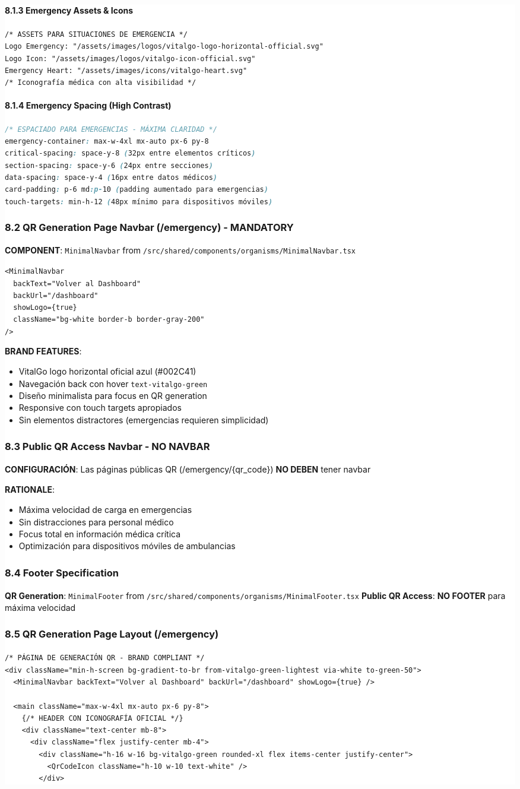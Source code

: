 #### 8.1.3 Emergency Assets & Icons
```tsx
/* ASSETS PARA SITUACIONES DE EMERGENCIA */
Logo Emergency: "/assets/images/logos/vitalgo-logo-horizontal-official.svg"
Logo Icon: "/assets/images/logos/vitalgo-icon-official.svg"
Emergency Heart: "/assets/images/icons/vitalgo-heart.svg"
/* Iconografía médica con alta visibilidad */
```

#### 8.1.4 Emergency Spacing (High Contrast)
```css
/* ESPACIADO PARA EMERGENCIAS - MÁXIMA CLARIDAD */
emergency-container: max-w-4xl mx-auto px-6 py-8
critical-spacing: space-y-8 (32px entre elementos críticos)
section-spacing: space-y-6 (24px entre secciones)
data-spacing: space-y-4 (16px entre datos médicos)
card-padding: p-6 md:p-10 (padding aumentado para emergencias)
touch-targets: min-h-12 (48px mínimo para dispositivos móviles)
```

### 8.2 QR Generation Page Navbar (/emergency) - MANDATORY
**COMPONENT**: `MinimalNavbar` from `/src/shared/components/organisms/MinimalNavbar.tsx`

```tsx
<MinimalNavbar
  backText="Volver al Dashboard"
  backUrl="/dashboard"
  showLogo={true}
  className="bg-white border-b border-gray-200"
/>
```

**BRAND FEATURES**:
- VitalGo logo horizontal oficial azul (#002C41)
- Navegación back con hover `text-vitalgo-green`
- Diseño minimalista para focus en QR generation
- Responsive con touch targets apropiados
- Sin elementos distractores (emergencias requieren simplicidad)

### 8.3 Public QR Access Navbar - NO NAVBAR
**CONFIGURACIÓN**: Las páginas públicas QR (/emergency/{qr_code}) **NO DEBEN** tener navbar

**RATIONALE**:
- Máxima velocidad de carga en emergencias
- Sin distracciones para personal médico
- Focus total en información médica crítica
- Optimización para dispositivos móviles de ambulancias

### 8.4 Footer Specification
**QR Generation**: `MinimalFooter` from `/src/shared/components/organisms/MinimalFooter.tsx`
**Public QR Access**: **NO FOOTER** para máxima velocidad

### 8.5 QR Generation Page Layout (/emergency)
```tsx
/* PÁGINA DE GENERACIÓN QR - BRAND COMPLIANT */
<div className="min-h-screen bg-gradient-to-br from-vitalgo-green-lightest via-white to-green-50">
  <MinimalNavbar backText="Volver al Dashboard" backUrl="/dashboard" showLogo={true} />

  <main className="max-w-4xl mx-auto px-6 py-8">
    {/* HEADER CON ICONOGRAFÍA OFICIAL */}
    <div className="text-center mb-8">
      <div className="flex justify-center mb-4">
        <div className="h-16 w-16 bg-vitalgo-green rounded-xl flex items-center justify-center">
          <QrCodeIcon className="h-10 w-10 text-white" />
        </div>
```